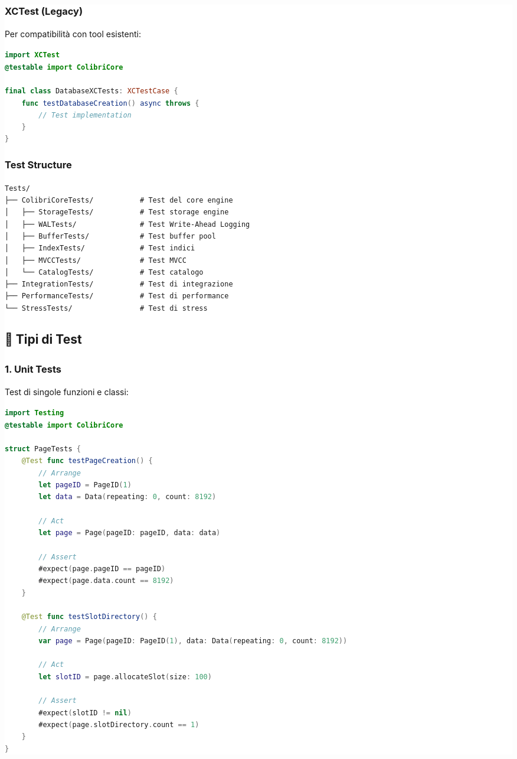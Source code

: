 ### XCTest (Legacy)
Per compatibilità con tool esistenti:

```swift
import XCTest
@testable import ColibriCore

final class DatabaseXCTests: XCTestCase {
    func testDatabaseCreation() async throws {
        // Test implementation
    }
}
```

### Test Structure
```
Tests/
├── ColibriCoreTests/           # Test del core engine
│   ├── StorageTests/           # Test storage engine
│   ├── WALTests/               # Test Write-Ahead Logging
│   ├── BufferTests/            # Test buffer pool
│   ├── IndexTests/             # Test indici
│   ├── MVCCTests/              # Test MVCC
│   └── CatalogTests/           # Test catalogo
├── IntegrationTests/           # Test di integrazione
├── PerformanceTests/           # Test di performance
└── StressTests/                # Test di stress
```

## 🧪 Tipi di Test

### 1. Unit Tests
Test di singole funzioni e classi:

```swift
import Testing
@testable import ColibriCore

struct PageTests {
    @Test func testPageCreation() {
        // Arrange
        let pageID = PageID(1)
        let data = Data(repeating: 0, count: 8192)
        
        // Act
        let page = Page(pageID: pageID, data: data)
        
        // Assert
        #expect(page.pageID == pageID)
        #expect(page.data.count == 8192)
    }
    
    @Test func testSlotDirectory() {
        // Arrange
        var page = Page(pageID: PageID(1), data: Data(repeating: 0, count: 8192))
        
        // Act
        let slotID = page.allocateSlot(size: 100)
        
        // Assert
        #expect(slotID != nil)
        #expect(page.slotDirectory.count == 1)
    }
}
```
